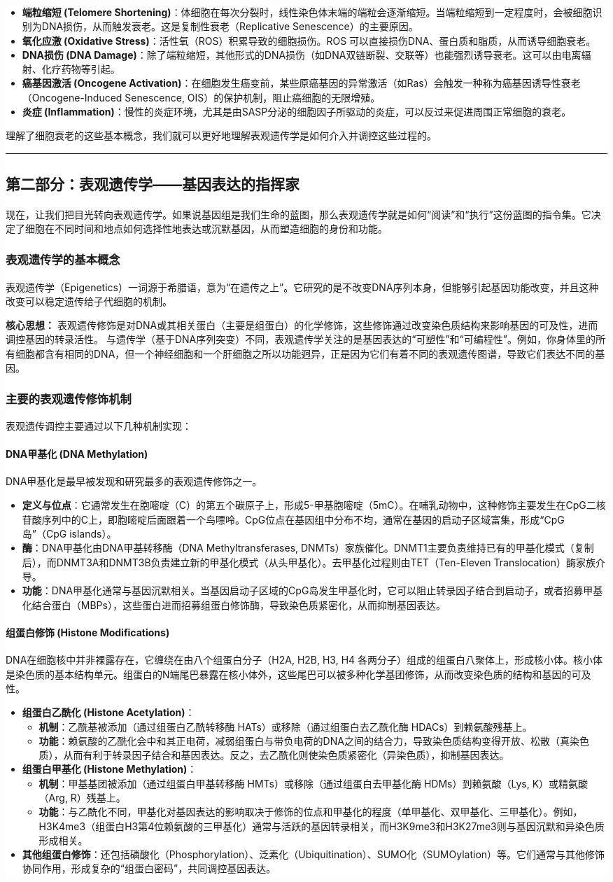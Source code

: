 *   **端粒缩短 (Telomere Shortening)**：体细胞在每次分裂时，线性染色体末端的端粒会逐渐缩短。当端粒缩短到一定程度时，会被细胞识别为DNA损伤，从而触发衰老。这是复制性衰老（Replicative Senescence）的主要原因。
*   **氧化应激 (Oxidative Stress)**：活性氧（ROS）积累导致的细胞损伤。ROS 可以直接损伤DNA、蛋白质和脂质，从而诱导细胞衰老。
*   **DNA损伤 (DNA Damage)**：除了端粒缩短，其他形式的DNA损伤（如DNA双链断裂、交联等）也能强烈诱导衰老。这可以由电离辐射、化疗药物等引起。
*   **癌基因激活 (Oncogene Activation)**：在细胞发生癌变前，某些原癌基因的异常激活（如Ras）会触发一种称为癌基因诱导性衰老（Oncogene-Induced Senescence, OIS）的保护机制，阻止癌细胞的无限增殖。
*   **炎症 (Inflammation)**：慢性的炎症环境，尤其是由SASP分泌的细胞因子所驱动的炎症，可以反过来促进周围正常细胞的衰老。

理解了细胞衰老的这些基本概念，我们就可以更好地理解表观遗传学是如何介入并调控这些过程的。

---

## 第二部分：表观遗传学——基因表达的指挥家

现在，让我们把目光转向表观遗传学。如果说基因组是我们生命的蓝图，那么表观遗传学就是如何“阅读”和“执行”这份蓝图的指令集。它决定了细胞在不同时间和地点如何选择性地表达或沉默基因，从而塑造细胞的身份和功能。

### 表观遗传学的基本概念

表观遗传学（Epigenetics）一词源于希腊语，意为“在遗传之上”。它研究的是不改变DNA序列本身，但能够引起基因功能改变，并且这种改变可以稳定遗传给子代细胞的机制。

**核心思想：**
表观遗传修饰是对DNA或其相关蛋白（主要是组蛋白）的化学修饰，这些修饰通过改变染色质结构来影响基因的可及性，进而调控基因的转录活性。
与遗传学（基于DNA序列突变）不同，表观遗传学关注的是基因表达的“可塑性”和“可编程性”。例如，你身体里的所有细胞都含有相同的DNA，但一个神经细胞和一个肝细胞之所以功能迥异，正是因为它们有着不同的表观遗传图谱，导致它们表达不同的基因。

### 主要的表观遗传修饰机制

表观遗传调控主要通过以下几种机制实现：

#### DNA甲基化 (DNA Methylation)

DNA甲基化是最早被发现和研究最多的表观遗传修饰之一。
*   **定义与位点**：它通常发生在胞嘧啶（C）的第五个碳原子上，形成5-甲基胞嘧啶（5mC）。在哺乳动物中，这种修饰主要发生在CpG二核苷酸序列中的C上，即胞嘧啶后面跟着一个鸟嘌呤。CpG位点在基因组中分布不均，通常在基因的启动子区域富集，形成“CpG岛”（CpG islands）。
*   **酶**：DNA甲基化由DNA甲基转移酶（DNA Methyltransferases, DNMTs）家族催化。DNMT1主要负责维持已有的甲基化模式（复制后），而DNMT3A和DNMT3B负责建立新的甲基化模式（从头甲基化）。去甲基化过程则由TET（Ten-Eleven Translocation）酶家族介导。
*   **功能**：DNA甲基化通常与基因沉默相关。当基因启动子区域的CpG岛发生甲基化时，它可以阻止转录因子结合到启动子，或者招募甲基化结合蛋白（MBPs），这些蛋白进而招募组蛋白修饰酶，导致染色质紧密化，从而抑制基因表达。

#### 组蛋白修饰 (Histone Modifications)

DNA在细胞核中并非裸露存在，它缠绕在由八个组蛋白分子（H2A, H2B, H3, H4 各两分子）组成的组蛋白八聚体上，形成核小体。核小体是染色质的基本结构单元。组蛋白的N端尾巴暴露在核小体外，这些尾巴可以被多种化学基团修饰，从而改变染色质的结构和基因的可及性。

*   **组蛋白乙酰化 (Histone Acetylation)**：
    *   **机制**：乙酰基被添加（通过组蛋白乙酰转移酶 HATs）或移除（通过组蛋白去乙酰化酶 HDACs）到赖氨酸残基上。
    *   **功能**：赖氨酸的乙酰化会中和其正电荷，减弱组蛋白与带负电荷的DNA之间的结合力，导致染色质结构变得开放、松散（真染色质），从而有利于转录因子结合和基因表达。反之，去乙酰化则使染色质紧密化（异染色质），抑制基因表达。
*   **组蛋白甲基化 (Histone Methylation)**：
    *   **机制**：甲基基团被添加（通过组蛋白甲基转移酶 HMTs）或移除（通过组蛋白去甲基化酶 HDMs）到赖氨酸（Lys, K）或精氨酸（Arg, R）残基上。
    *   **功能**：与乙酰化不同，甲基化对基因表达的影响取决于修饰的位点和甲基化的程度（单甲基化、双甲基化、三甲基化）。例如，H3K4me3（组蛋白H3第4位赖氨酸的三甲基化）通常与活跃的基因转录相关，而H3K9me3和H3K27me3则与基因沉默和异染色质形成相关。
*   **其他组蛋白修饰**：还包括磷酸化（Phosphorylation）、泛素化（Ubiquitination）、SUMO化（SUMOylation）等。它们通常与其他修饰协同作用，形成复杂的“组蛋白密码”，共同调控基因表达。
